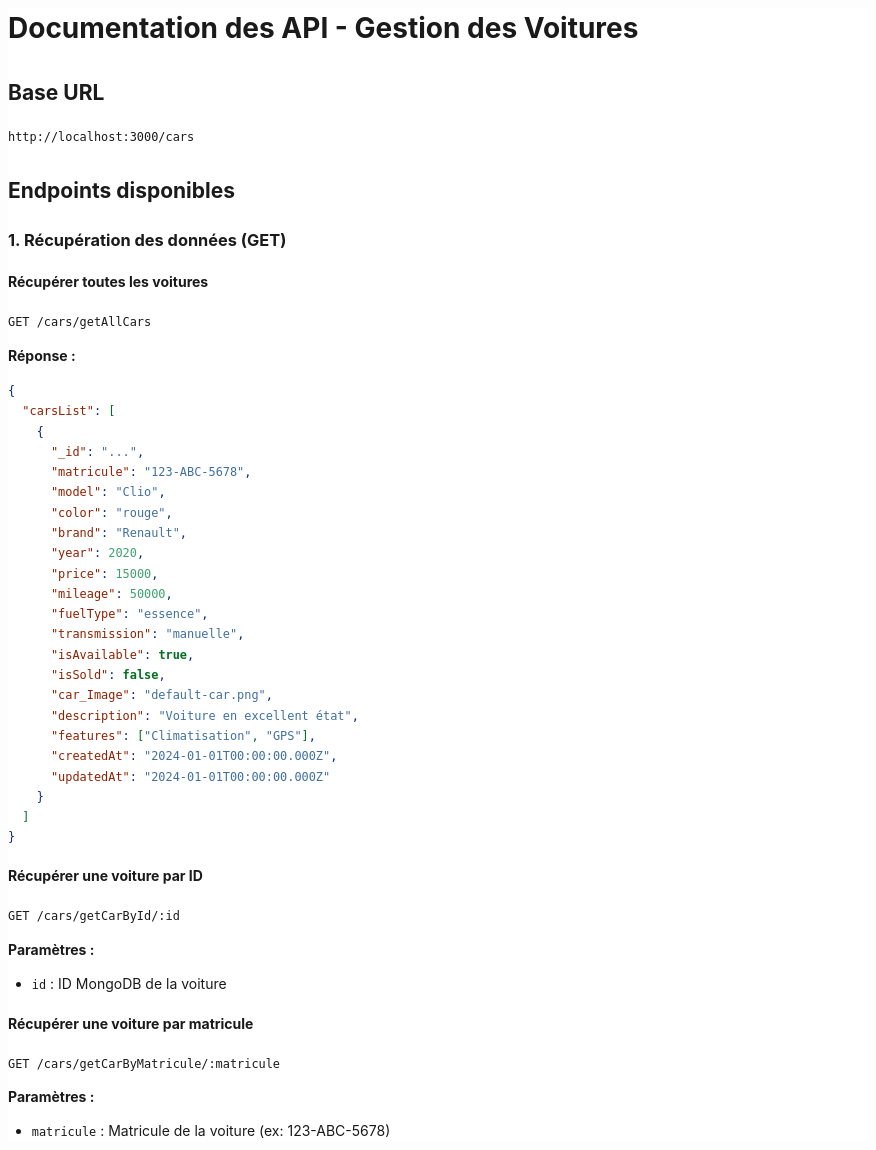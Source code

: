 # Documentation des API - Gestion des Voitures

## Base URL
```
http://localhost:3000/cars
```

## Endpoints disponibles

### 1. Récupération des données (GET)

#### Récupérer toutes les voitures
```
GET /cars/getAllCars
```
**Réponse :**
```json
{
  "carsList": [
    {
      "_id": "...",
      "matricule": "123-ABC-5678",
      "model": "Clio",
      "color": "rouge",
      "brand": "Renault",
      "year": 2020,
      "price": 15000,
      "mileage": 50000,
      "fuelType": "essence",
      "transmission": "manuelle",
      "isAvailable": true,
      "isSold": false,
      "car_Image": "default-car.png",
      "description": "Voiture en excellent état",
      "features": ["Climatisation", "GPS"],
      "createdAt": "2024-01-01T00:00:00.000Z",
      "updatedAt": "2024-01-01T00:00:00.000Z"
    }
  ]
}
```

#### Récupérer une voiture par ID
```
GET /cars/getCarById/:id
```
**Paramètres :**
- `id` : ID MongoDB de la voiture

#### Récupérer une voiture par matricule
```
GET /cars/getCarByMatricule/:matricule
```
**Paramètres :**
- `matricule` : Matricule de la voiture (ex: 123-ABC-5678)
